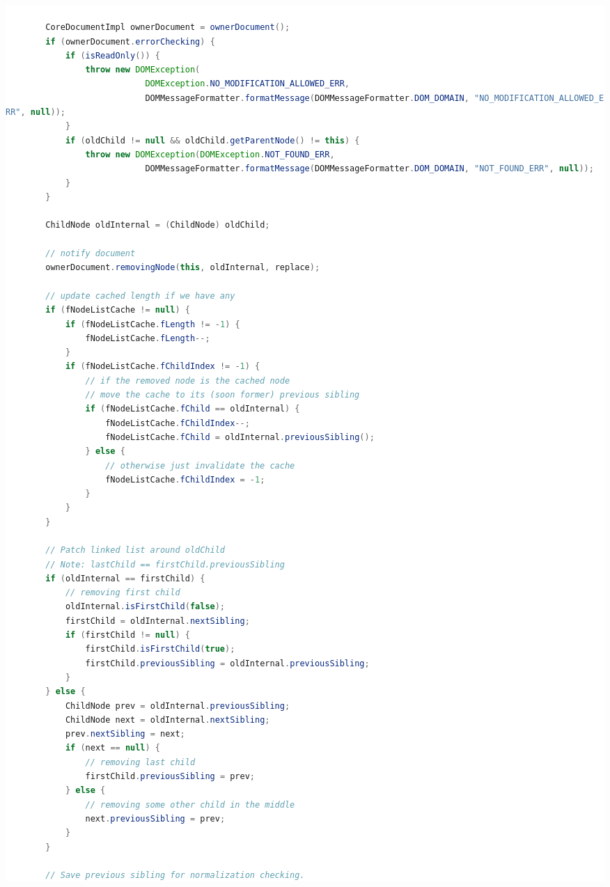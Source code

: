 ```java

        CoreDocumentImpl ownerDocument = ownerDocument();
        if (ownerDocument.errorChecking) {
            if (isReadOnly()) {
                throw new DOMException(
                            DOMException.NO_MODIFICATION_ALLOWED_ERR, 
                            DOMMessageFormatter.formatMessage(DOMMessageFormatter.DOM_DOMAIN, "NO_MODIFICATION_ALLOWED_ERR", null));
            }
            if (oldChild != null && oldChild.getParentNode() != this) {
                throw new DOMException(DOMException.NOT_FOUND_ERR, 
                            DOMMessageFormatter.formatMessage(DOMMessageFormatter.DOM_DOMAIN, "NOT_FOUND_ERR", null));
            }
        }

        ChildNode oldInternal = (ChildNode) oldChild;

        // notify document
        ownerDocument.removingNode(this, oldInternal, replace);

        // update cached length if we have any
        if (fNodeListCache != null) {
            if (fNodeListCache.fLength != -1) {
                fNodeListCache.fLength--;
            }
            if (fNodeListCache.fChildIndex != -1) {
                // if the removed node is the cached node
                // move the cache to its (soon former) previous sibling
                if (fNodeListCache.fChild == oldInternal) {
                    fNodeListCache.fChildIndex--;
                    fNodeListCache.fChild = oldInternal.previousSibling();
                } else {
                    // otherwise just invalidate the cache
                    fNodeListCache.fChildIndex = -1;
                }
            }
        }

        // Patch linked list around oldChild
        // Note: lastChild == firstChild.previousSibling
        if (oldInternal == firstChild) {
            // removing first child
            oldInternal.isFirstChild(false);
            firstChild = oldInternal.nextSibling;
            if (firstChild != null) {
                firstChild.isFirstChild(true);
                firstChild.previousSibling = oldInternal.previousSibling;
            }
        } else {
            ChildNode prev = oldInternal.previousSibling;
            ChildNode next = oldInternal.nextSibling;
            prev.nextSibling = next;
            if (next == null) {
                // removing last child
                firstChild.previousSibling = prev;
            } else {
                // removing some other child in the middle
                next.previousSibling = prev;
            }
        }

        // Save previous sibling for normalization checking.
```
